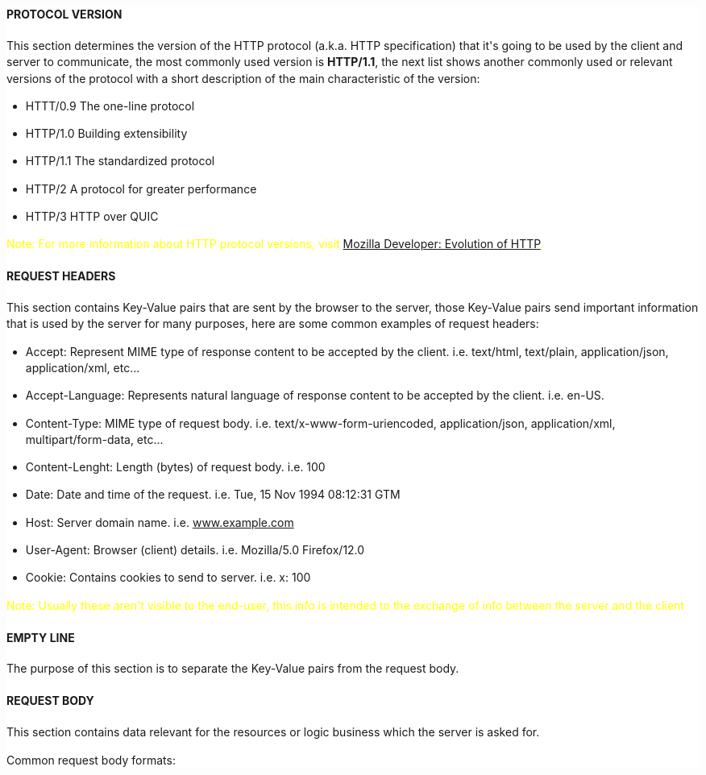 #### PROTOCOL VERSION

This section determines the version of the HTTP protocol (a.k.a. HTTP specification) that it's going to be used by the client and server to communicate, the most commonly used version is **HTTP/1.1**, the next list shows another commonly used or relevant versions of the protocol with a short description of the main characteristic of the version:

- HTTT/0.9 The one-line protocol

- HTTP/1.0 Building extensibility

- HTTP/1.1 The standardized protocol

- HTTP/2 A protocol for greater performance

- HTTP/3 HTTP over QUIC

<p style="color:yellow">Note: For more information about HTTP protocol versions, visit <a href="https://developer.mozilla.org/en-US/docs/Web/HTTP/Basics_of_HTTP/Evolution_of_HTTP"> Mozilla Developer: Evolution of HTTP</a>.</p>

#### REQUEST HEADERS

This section contains Key-Value pairs that are sent by the browser to the server, those Key-Value pairs send important information that is used by the server for many purposes, here are some common examples of request headers:

- Accept: Represent MIME type of response content to be accepted by the client. i.e. text/html, text/plain, application/json, application/xml, etc...

- Accept-Language: Represents natural language of response content to be accepted by the client. i.e. en-US.

- Content-Type: MIME type of request body. i.e. text/x-www-form-uriencoded, application/json, application/xml, multipart/form-data, etc...

- Content-Lenght: Length (bytes) of request body. i.e. 100

- Date: Date and time of the request. i.e. Tue, 15 Nov 1994 08:12:31 GTM

- Host: Server domain name. i.e. www.example.com

- User-Agent: Browser (client) details. i.e. Mozilla/5.0 Firefox/12.0

- Cookie: Contains cookies to send to server. i.e. x: 100

<p style="color:yellow">Note: Usually these aren't visible to the end-user, this info is intended to the exchange of info between the server and the client</p>

#### EMPTY LINE

The purpose of this section is to separate the Key-Value pairs from the request body.

#### REQUEST BODY

This section contains data relevant for the resources or logic business which the server is asked for.

Common request body formats:

